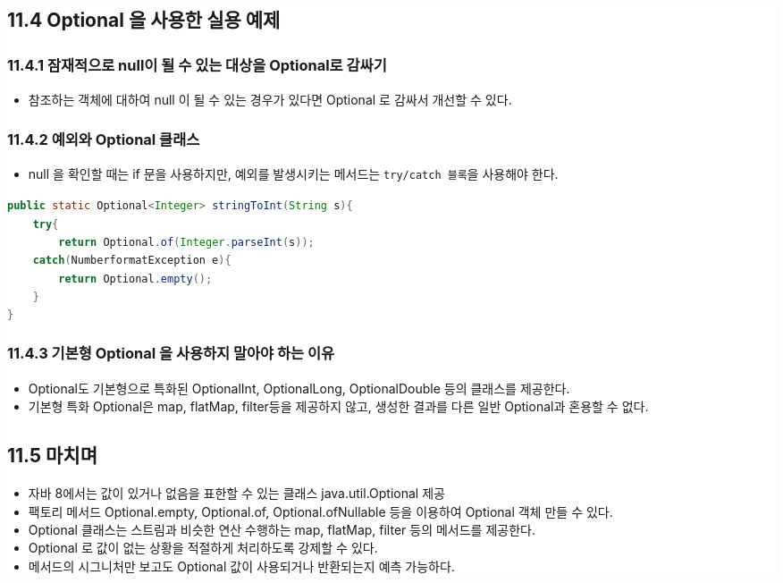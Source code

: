 

## 11.4 Optional 을 사용한 실용 예제

### 11.4.1 잠재적으로 null이 될 수 있는 대상을 Optional로 감싸기
- 참조하는 객체에 대하여 null 이 될 수 있는 경우가 있다면 Optional 로 감싸서 개선할 수 있다.

### 11.4.2 예외와 Optional 클래스
- null 을 확인할 때는 if 문을 사용하지만, 예외를 발생시키는 메서드는 `try/catch 블록`을 사용해야 한다.
~~~java
public static Optional<Integer> stringToInt(String s){
    try{
        return Optional.of(Integer.parseInt(s));
    catch(NumberformatException e){
        return Optional.empty();
    }
}
~~~

### 11.4.3 기본형 Optional 을 사용하지 말아야 하는 이유
- Optional도 기본형으로 특화된 OptionalInt, OptionalLong, OptionalDouble 등의 클래스를 제공한다.
- 기본형 특화 Optional은 map, flatMap, filter등을 제공하지 않고, 생성한 결과를 다른 일반 Optional과 혼용할 수 없다.

## 11.5 마치며
- 자바 8에서는 값이 있거나 없음을 표한할 수 있는 클래스 java.util.Optional<T> 제공
- 팩토리 메서드 Optional.empty, Optional.of, Optional.ofNullable 등을 이용하여 Optional 객체 만들 수 있다.
- Optional 클래스는 스트림과 비슷한 연산 수행하는 map, flatMap, filter 등의 메서드를 제공한다.
- Optional 로 값이 없는 상황을 적절하게 처리하도록 강제할 수 있다.
- 메서드의 시그니처만 보고도 Optional 값이 사용되거나 반환되는지 예측 가능하다.